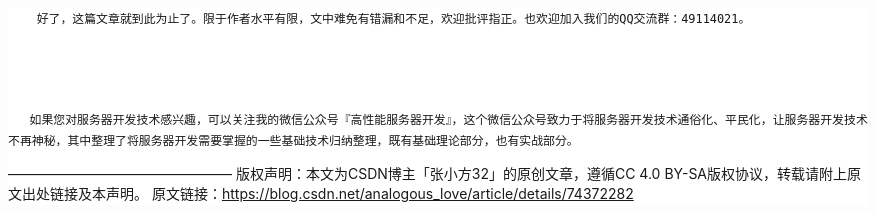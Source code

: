         好了，这篇文章就到此为止了。限于作者水平有限，文中难免有错漏和不足，欢迎批评指正。也欢迎加入我们的QQ交流群：49114021。

 


       如果您对服务器开发技术感兴趣，可以关注我的微信公众号『高性能服务器开发』，这个微信公众号致力于将服务器开发技术通俗化、平民化，让服务器开发技术不再神秘，其中整理了将服务器开发需要掌握的一些基础技术归纳整理，既有基础理论部分，也有实战部分。
————————————————
版权声明：本文为CSDN博主「张小方32」的原创文章，遵循CC 4.0 BY-SA版权协议，转载请附上原文出处链接及本声明。
原文链接：https://blog.csdn.net/analogous_love/article/details/74372282